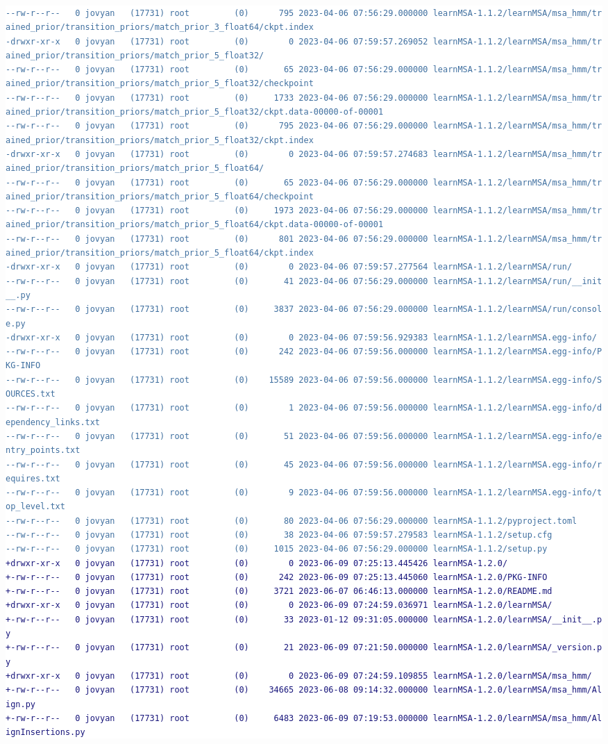 ```diff
--rw-r--r--   0 jovyan   (17731) root         (0)      795 2023-04-06 07:56:29.000000 learnMSA-1.1.2/learnMSA/msa_hmm/trained_prior/transition_priors/match_prior_3_float64/ckpt.index
-drwxr-xr-x   0 jovyan   (17731) root         (0)        0 2023-04-06 07:59:57.269052 learnMSA-1.1.2/learnMSA/msa_hmm/trained_prior/transition_priors/match_prior_5_float32/
--rw-r--r--   0 jovyan   (17731) root         (0)       65 2023-04-06 07:56:29.000000 learnMSA-1.1.2/learnMSA/msa_hmm/trained_prior/transition_priors/match_prior_5_float32/checkpoint
--rw-r--r--   0 jovyan   (17731) root         (0)     1733 2023-04-06 07:56:29.000000 learnMSA-1.1.2/learnMSA/msa_hmm/trained_prior/transition_priors/match_prior_5_float32/ckpt.data-00000-of-00001
--rw-r--r--   0 jovyan   (17731) root         (0)      795 2023-04-06 07:56:29.000000 learnMSA-1.1.2/learnMSA/msa_hmm/trained_prior/transition_priors/match_prior_5_float32/ckpt.index
-drwxr-xr-x   0 jovyan   (17731) root         (0)        0 2023-04-06 07:59:57.274683 learnMSA-1.1.2/learnMSA/msa_hmm/trained_prior/transition_priors/match_prior_5_float64/
--rw-r--r--   0 jovyan   (17731) root         (0)       65 2023-04-06 07:56:29.000000 learnMSA-1.1.2/learnMSA/msa_hmm/trained_prior/transition_priors/match_prior_5_float64/checkpoint
--rw-r--r--   0 jovyan   (17731) root         (0)     1973 2023-04-06 07:56:29.000000 learnMSA-1.1.2/learnMSA/msa_hmm/trained_prior/transition_priors/match_prior_5_float64/ckpt.data-00000-of-00001
--rw-r--r--   0 jovyan   (17731) root         (0)      801 2023-04-06 07:56:29.000000 learnMSA-1.1.2/learnMSA/msa_hmm/trained_prior/transition_priors/match_prior_5_float64/ckpt.index
-drwxr-xr-x   0 jovyan   (17731) root         (0)        0 2023-04-06 07:59:57.277564 learnMSA-1.1.2/learnMSA/run/
--rw-r--r--   0 jovyan   (17731) root         (0)       41 2023-04-06 07:56:29.000000 learnMSA-1.1.2/learnMSA/run/__init__.py
--rw-r--r--   0 jovyan   (17731) root         (0)     3837 2023-04-06 07:56:29.000000 learnMSA-1.1.2/learnMSA/run/console.py
-drwxr-xr-x   0 jovyan   (17731) root         (0)        0 2023-04-06 07:59:56.929383 learnMSA-1.1.2/learnMSA.egg-info/
--rw-r--r--   0 jovyan   (17731) root         (0)      242 2023-04-06 07:59:56.000000 learnMSA-1.1.2/learnMSA.egg-info/PKG-INFO
--rw-r--r--   0 jovyan   (17731) root         (0)    15589 2023-04-06 07:59:56.000000 learnMSA-1.1.2/learnMSA.egg-info/SOURCES.txt
--rw-r--r--   0 jovyan   (17731) root         (0)        1 2023-04-06 07:59:56.000000 learnMSA-1.1.2/learnMSA.egg-info/dependency_links.txt
--rw-r--r--   0 jovyan   (17731) root         (0)       51 2023-04-06 07:59:56.000000 learnMSA-1.1.2/learnMSA.egg-info/entry_points.txt
--rw-r--r--   0 jovyan   (17731) root         (0)       45 2023-04-06 07:59:56.000000 learnMSA-1.1.2/learnMSA.egg-info/requires.txt
--rw-r--r--   0 jovyan   (17731) root         (0)        9 2023-04-06 07:59:56.000000 learnMSA-1.1.2/learnMSA.egg-info/top_level.txt
--rw-r--r--   0 jovyan   (17731) root         (0)       80 2023-04-06 07:56:29.000000 learnMSA-1.1.2/pyproject.toml
--rw-r--r--   0 jovyan   (17731) root         (0)       38 2023-04-06 07:59:57.279583 learnMSA-1.1.2/setup.cfg
--rw-r--r--   0 jovyan   (17731) root         (0)     1015 2023-04-06 07:56:29.000000 learnMSA-1.1.2/setup.py
+drwxr-xr-x   0 jovyan   (17731) root         (0)        0 2023-06-09 07:25:13.445426 learnMSA-1.2.0/
+-rw-r--r--   0 jovyan   (17731) root         (0)      242 2023-06-09 07:25:13.445060 learnMSA-1.2.0/PKG-INFO
+-rw-r--r--   0 jovyan   (17731) root         (0)     3721 2023-06-07 06:46:13.000000 learnMSA-1.2.0/README.md
+drwxr-xr-x   0 jovyan   (17731) root         (0)        0 2023-06-09 07:24:59.036971 learnMSA-1.2.0/learnMSA/
+-rw-r--r--   0 jovyan   (17731) root         (0)       33 2023-01-12 09:31:05.000000 learnMSA-1.2.0/learnMSA/__init__.py
+-rw-r--r--   0 jovyan   (17731) root         (0)       21 2023-06-09 07:21:50.000000 learnMSA-1.2.0/learnMSA/_version.py
+drwxr-xr-x   0 jovyan   (17731) root         (0)        0 2023-06-09 07:24:59.109855 learnMSA-1.2.0/learnMSA/msa_hmm/
+-rw-r--r--   0 jovyan   (17731) root         (0)    34665 2023-06-08 09:14:32.000000 learnMSA-1.2.0/learnMSA/msa_hmm/Align.py
+-rw-r--r--   0 jovyan   (17731) root         (0)     6483 2023-06-09 07:19:53.000000 learnMSA-1.2.0/learnMSA/msa_hmm/AlignInsertions.py
```